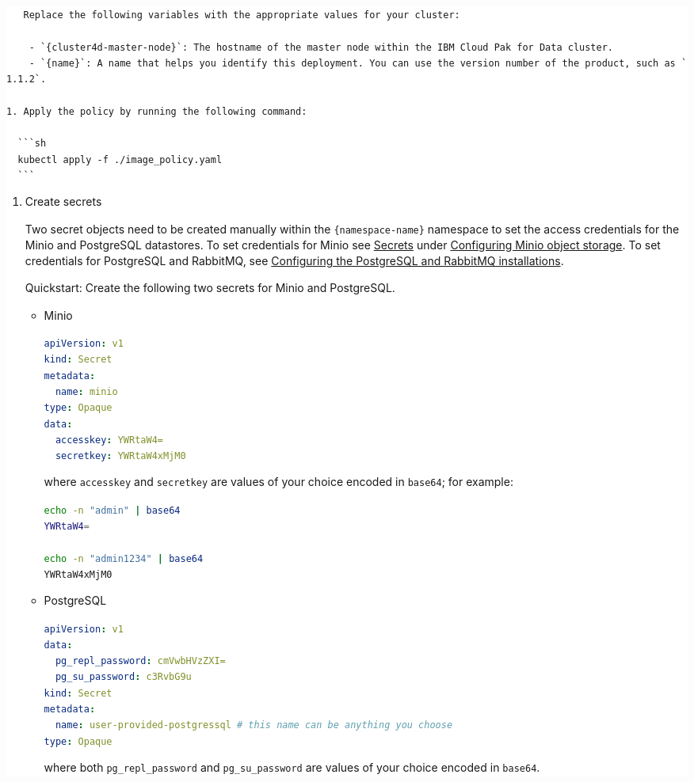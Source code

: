        Replace the following variables with the appropriate values for your cluster:

        - `{cluster4d-master-node}`: The hostname of the master node within the IBM Cloud Pak for Data cluster.
        - `{name}`: A name that helps you identify this deployment. You can use the version number of the product, such as `1.1.2`.

    1. Apply the policy by running the following command:

      ```sh
      kubectl apply -f ./image_policy.yaml
      ```

1.  Create secrets

    Two secret objects need to be created manually within the `{namespace-name}` namespace to set the access credentials for the Minio and PostgreSQL datastores. To set credentials for Minio see [Secrets](#minio-secrets) under [Configuring Minio object storage](#config-minio). To set credentials for PostgreSQL and RabbitMQ, see [Configuring the PostgreSQL and RabbitMQ installations](#stt-config-postgresql-rabbitmq).

    Quickstart: Create the following two secrets for Minio and PostgreSQL.
    - Minio
      ```yaml
      apiVersion: v1
      kind: Secret
      metadata:
        name: minio
      type: Opaque
      data:
        accesskey: YWRtaW4=
        secretkey: YWRtaW4xMjM0
      ```

      where `accesskey` and `secretkey` are values of your choice encoded in `base64`; for example:
      ```sh
      echo -n "admin" | base64
      YWRtaW4=

      echo -n "admin1234" | base64
      YWRtaW4xMjM0
      ```
    - PostgreSQL
      ```yaml
      apiVersion: v1
      data:
        pg_repl_password: cmVwbHVzZXI=
        pg_su_password: c3RvbG9u
      kind: Secret
      metadata:
        name: user-provided-postgressql # this name can be anything you choose
      type: Opaque
      ```
      where both `pg_repl_password` and `pg_su_password` are values of your choice encoded in `base64`.
